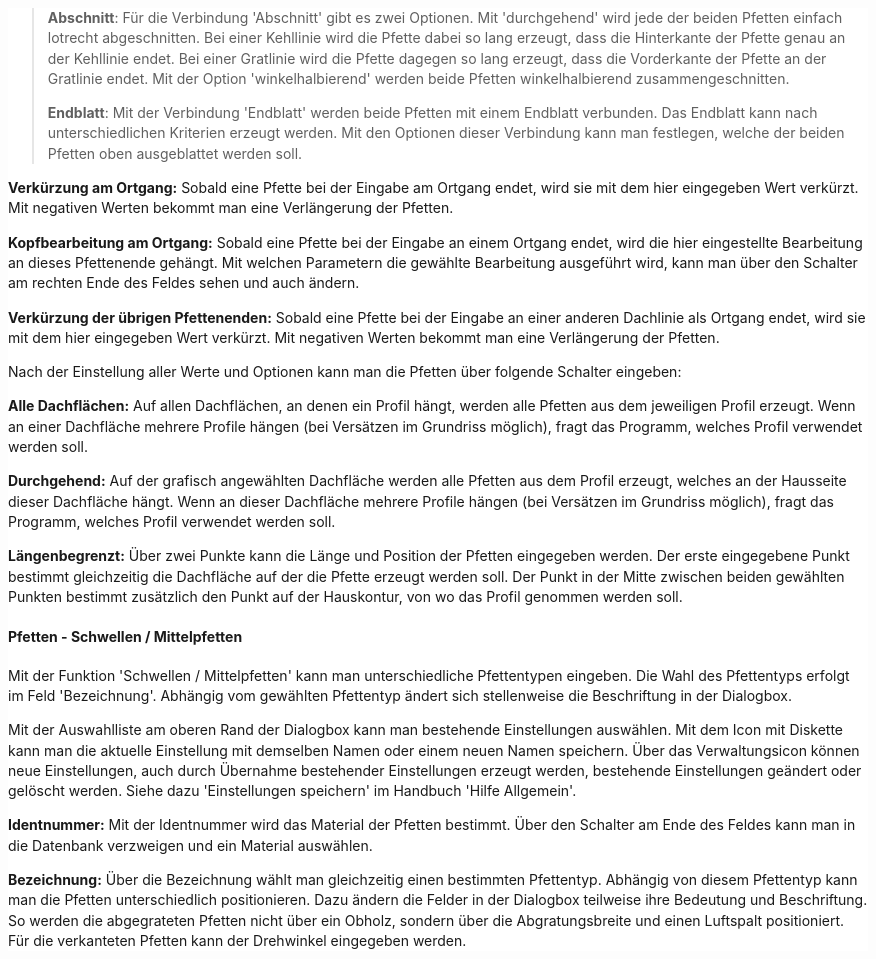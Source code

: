 > **Abschnitt**: Für die Verbindung \'Abschnitt\' gibt es zwei Optionen. Mit \'durchgehend\' wird jede der beiden Pfetten einfach lotrecht abgeschnitten. Bei einer Kehllinie wird die Pfette dabei so lang erzeugt, dass die Hinterkante der Pfette genau an der Kehllinie endet. Bei einer Gratlinie wird die Pfette dagegen so lang erzeugt, dass die Vorderkante der Pfette an der Gratlinie endet. Mit der Option \'winkelhalbierend\' werden beide Pfetten winkelhalbierend zusammengeschnitten.
>
> **Endblatt**: Mit der Verbindung \'Endblatt\' werden beide Pfetten mit einem Endblatt verbunden. Das Endblatt kann nach unterschiedlichen Kriterien erzeugt werden. Mit den Optionen dieser Verbindung kann man festlegen, welche der beiden Pfetten oben ausgeblattet werden soll.

**Verkürzung am Ortgang:** Sobald eine Pfette bei der Eingabe am Ortgang endet, wird sie mit dem hier eingegeben Wert verkürzt. Mit negativen Werten bekommt man eine Verlängerung der Pfetten.

**Kopfbearbeitung am Ortgang:** Sobald eine Pfette bei der Eingabe an einem Ortgang endet, wird die hier eingestellte Bearbeitung an dieses Pfettenende gehängt. Mit welchen Parametern die gewählte Bearbeitung ausgeführt wird, kann man über den Schalter am rechten Ende des Feldes sehen und auch ändern.

**Verkürzung der übrigen Pfettenenden:** Sobald eine Pfette bei der Eingabe an einer anderen Dachlinie als Ortgang endet, wird sie mit dem hier eingegeben Wert verkürzt. Mit negativen Werten bekommt man eine Verlängerung der Pfetten.

Nach der Einstellung aller Werte und Optionen kann man die Pfetten über folgende Schalter eingeben:

**Alle Dachflächen:** Auf allen Dachflächen, an denen ein Profil hängt, werden alle Pfetten aus dem jeweiligen Profil erzeugt. Wenn an einer Dachfläche mehrere Profile hängen (bei Versätzen im Grundriss möglich), fragt das Programm, welches Profil verwendet werden soll.

**Durchgehend:** Auf der grafisch angewählten Dachfläche werden alle Pfetten aus dem Profil erzeugt, welches an der Hausseite dieser Dachfläche hängt. Wenn an dieser Dachfläche mehrere Profile hängen (bei Versätzen im Grundriss möglich), fragt das Programm, welches Profil verwendet werden soll.

**Längenbegrenzt:** Über zwei Punkte kann die Länge und Position der Pfetten eingegeben werden. Der erste eingegebene Punkt bestimmt gleichzeitig die Dachfläche auf der die Pfette erzeugt werden soll. Der Punkt in der Mitte zwischen beiden gewählten Punkten bestimmt zusätzlich den Punkt auf der Hauskontur, von wo das Profil genommen werden soll.

#### Pfetten - Schwellen / Mittelpfetten

Mit der Funktion \'Schwellen / Mittelpfetten\' kann man unterschiedliche Pfettentypen eingeben. Die Wahl des Pfettentyps erfolgt im Feld \'Bezeichnung\'. Abhängig vom gewählten Pfettentyp ändert sich stellenweise die Beschriftung in der Dialogbox.

Mit der Auswahlliste am oberen Rand der Dialogbox kann man bestehende Einstellungen auswählen. Mit dem Icon mit Diskette kann man die aktuelle Einstellung mit demselben Namen oder einem neuen Namen speichern. Über das Verwaltungsicon können neue Einstellungen, auch durch Übernahme bestehender Einstellungen erzeugt werden, bestehende Einstellungen geändert oder gelöscht werden. Siehe dazu \'Einstellungen speichern\' im Handbuch \'Hilfe Allgemein\'.

**Identnummer:** Mit der Identnummer wird das Material der Pfetten bestimmt. Über den Schalter am Ende des Feldes kann man in die Datenbank verzweigen und ein Material auswählen.

**Bezeichnung:** Über die Bezeichnung wählt man gleichzeitig einen bestimmten Pfettentyp. Abhängig von diesem Pfettentyp kann man die Pfetten unterschiedlich positionieren. Dazu ändern die Felder in der Dialogbox teilweise ihre Bedeutung und Beschriftung. So werden die abgegrateten Pfetten nicht über ein Obholz, sondern über die Abgratungsbreite und einen Luftspalt positioniert. Für die verkanteten Pfetten kann der Drehwinkel eingegeben werden.
